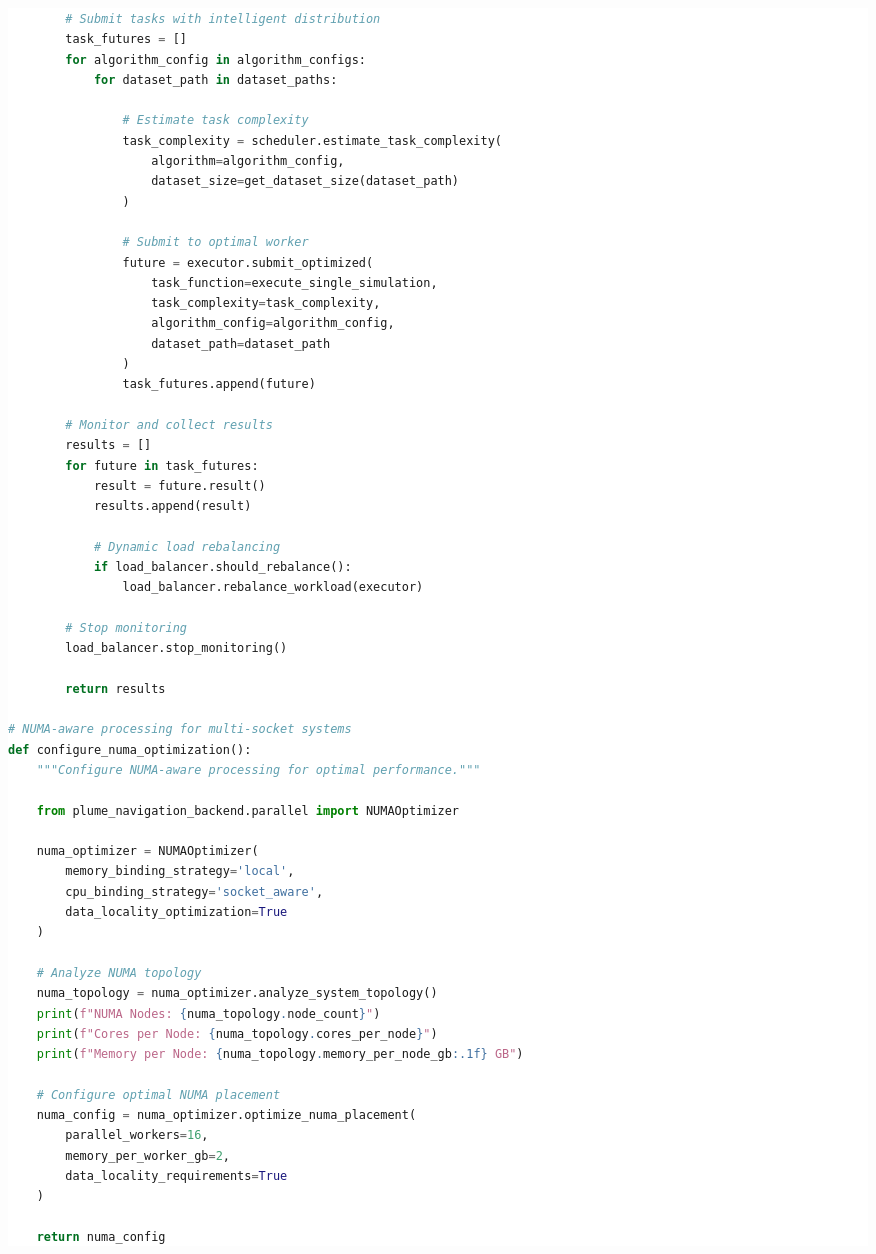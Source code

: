 ```python
        # Submit tasks with intelligent distribution
        task_futures = []
        for algorithm_config in algorithm_configs:
            for dataset_path in dataset_paths:
                
                # Estimate task complexity
                task_complexity = scheduler.estimate_task_complexity(
                    algorithm=algorithm_config,
                    dataset_size=get_dataset_size(dataset_path)
                )
                
                # Submit to optimal worker
                future = executor.submit_optimized(
                    task_function=execute_single_simulation,
                    task_complexity=task_complexity,
                    algorithm_config=algorithm_config,
                    dataset_path=dataset_path
                )
                task_futures.append(future)
        
        # Monitor and collect results
        results = []
        for future in task_futures:
            result = future.result()
            results.append(result)
            
            # Dynamic load rebalancing
            if load_balancer.should_rebalance():
                load_balancer.rebalance_workload(executor)
        
        # Stop monitoring
        load_balancer.stop_monitoring()
        
        return results

# NUMA-aware processing for multi-socket systems
def configure_numa_optimization():
    """Configure NUMA-aware processing for optimal performance."""
    
    from plume_navigation_backend.parallel import NUMAOptimizer
    
    numa_optimizer = NUMAOptimizer(
        memory_binding_strategy='local',
        cpu_binding_strategy='socket_aware',
        data_locality_optimization=True
    )
    
    # Analyze NUMA topology
    numa_topology = numa_optimizer.analyze_system_topology()
    print(f"NUMA Nodes: {numa_topology.node_count}")
    print(f"Cores per Node: {numa_topology.cores_per_node}")
    print(f"Memory per Node: {numa_topology.memory_per_node_gb:.1f} GB")
    
    # Configure optimal NUMA placement
    numa_config = numa_optimizer.optimize_numa_placement(
        parallel_workers=16,
        memory_per_worker_gb=2,
        data_locality_requirements=True
    )
    
    return numa_config
```
